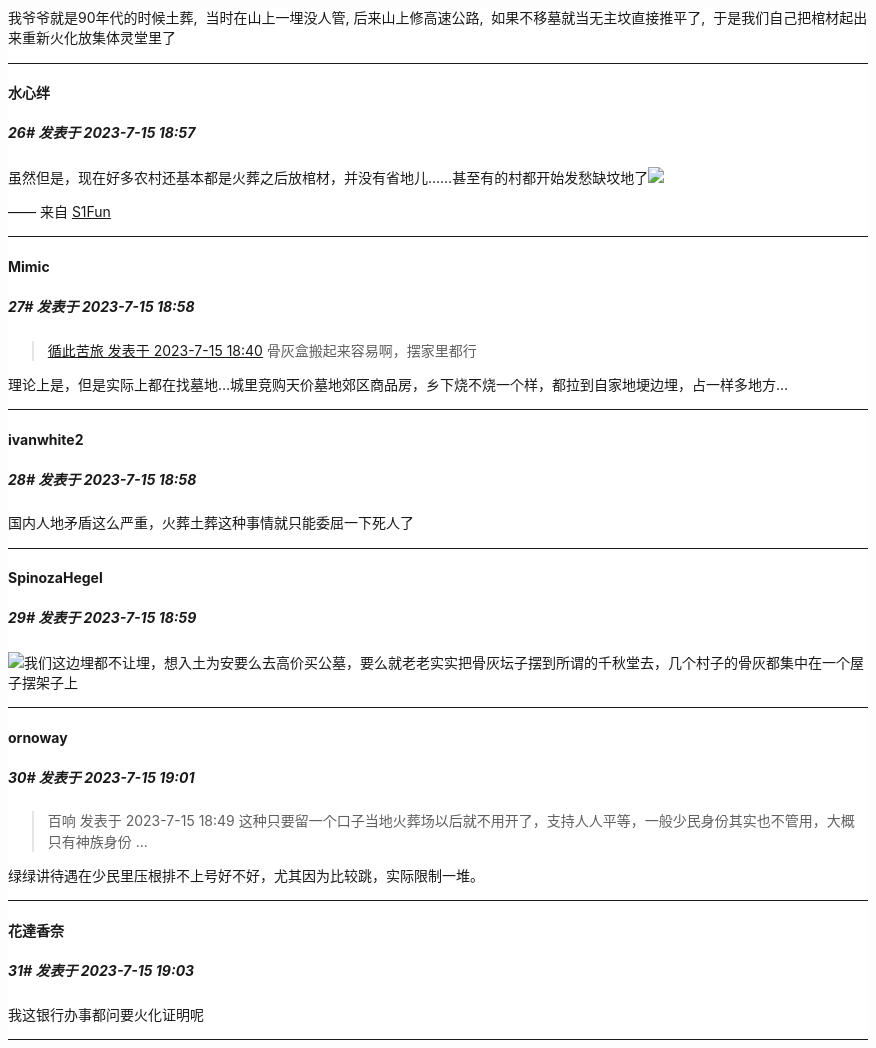 我爷爷就是90年代的时候土葬,  当时在山上一埋没人管, 后来山上修高速公路,  如果不移墓就当无主坟直接推平了,  于是我们自己把棺材起出来重新火化放集体灵堂里了

*****

####  水心绊  
##### 26#       发表于 2023-7-15 18:57

虽然但是，现在好多农村还基本都是火葬之后放棺材，并没有省地儿……甚至有的村都开始发愁缺坟地了<img src="https://static.saraba1st.com/image/smiley/face2017/002.png" referrerpolicy="no-referrer">

—— 来自 [S1Fun](https://s1fun.koalcat.com)

*****

####  Mimic  
##### 27#       发表于 2023-7-15 18:58

<blockquote><a href="httphttps://bbs.saraba1st.com/2b/forum.php?mod=redirect&amp;goto=findpost&amp;pid=61673011&amp;ptid=2144554" target="_blank">循此苦旅 发表于 2023-7-15 18:40</a>
骨灰盒搬起来容易啊，摆家里都行</blockquote>
理论上是，但是实际上都在找墓地…城里竞购天价墓地郊区商品房，乡下烧不烧一个样，都拉到自家地埂边埋，占一样多地方…

*****

####  ivanwhite2  
##### 28#       发表于 2023-7-15 18:58

国内人地矛盾这么严重，火葬土葬这种事情就只能委屈一下死人了

*****

####  SpinozaHegel  
##### 29#       发表于 2023-7-15 18:59

<img src="https://static.saraba1st.com/image/smiley/face2017/067.png" referrerpolicy="no-referrer">我们这边埋都不让埋，想入土为安要么去高价买公墓，要么就老老实实把骨灰坛子摆到所谓的千秋堂去，几个村子的骨灰都集中在一个屋子摆架子上

*****

####  ornoway  
##### 30#       发表于 2023-7-15 19:01

<blockquote>百响 发表于 2023-7-15 18:49
这种只要留一个口子当地火葬场以后就不用开了，支持人人平等，一般少民身份其实也不管用，大概只有神族身份 ...</blockquote>
绿绿讲待遇在少民里压根排不上号好不好，尤其因为比较跳，实际限制一堆。


*****

####  花達香奈  
##### 31#       发表于 2023-7-15 19:03

我这银行办事都问要火化证明呢

*****
